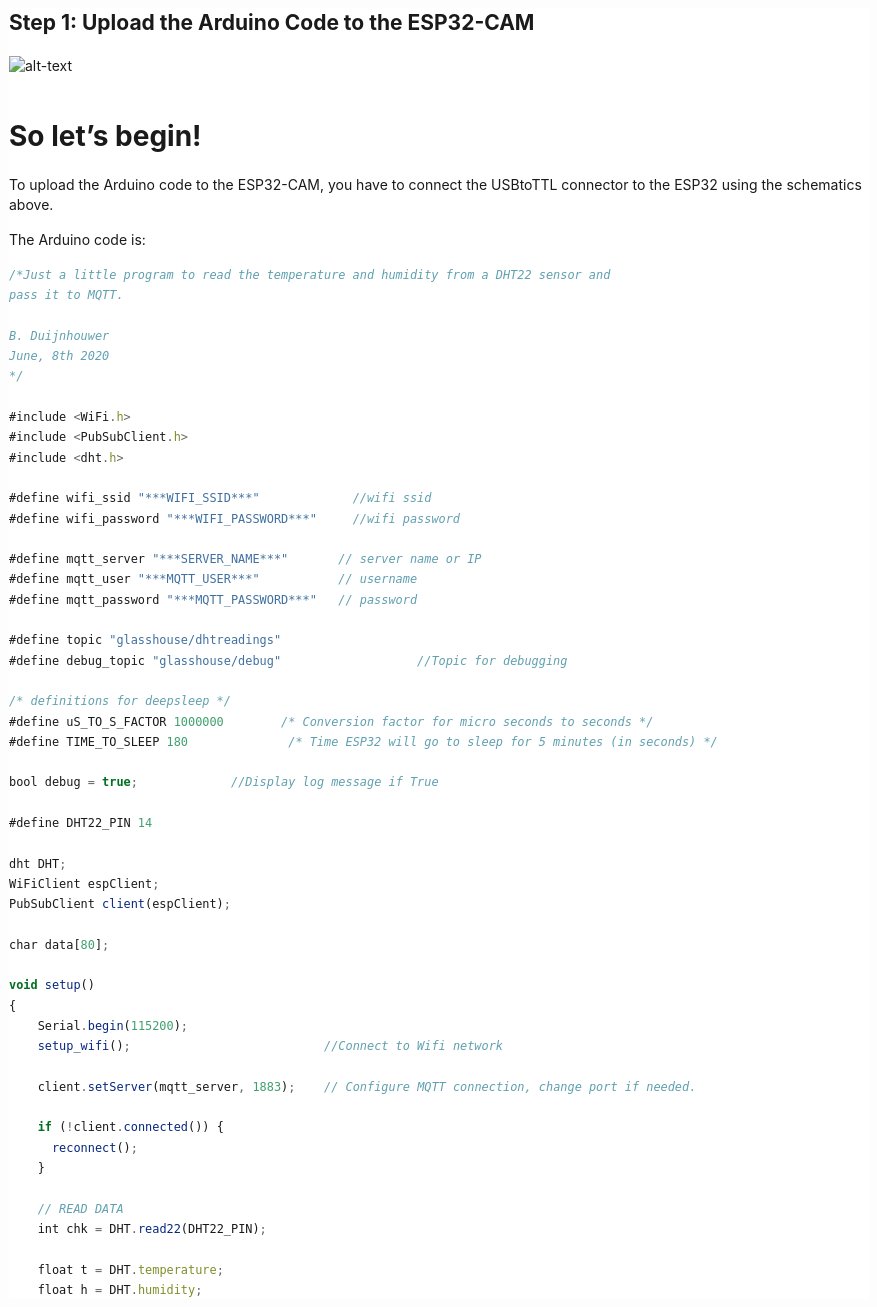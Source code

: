 
## Step 1: Upload the Arduino Code to the ESP32-CAM
![alt-text](https://content.instructables.com/FJS/F4OU/KB6IE68O/FJSF4OUKB6IE68O.LARGE.jpg?auto=webp&frame=1&fit=bounds)

# So let’s begin!

To upload the Arduino code to the ESP32-CAM, you have to connect the USBtoTTL connector to the ESP32 using the schematics above.

The Arduino code is:
```javascript
/*Just a little program to read the temperature and humidity from a DHT22 sensor and
pass it to MQTT.

B. Duijnhouwer
June, 8th 2020
*/

#include <WiFi.h>
#include <PubSubClient.h>
#include <dht.h>

#define wifi_ssid "***WIFI_SSID***"             //wifi ssid
#define wifi_password "***WIFI_PASSWORD***"     //wifi password

#define mqtt_server "***SERVER_NAME***"       // server name or IP
#define mqtt_user "***MQTT_USER***"           // username
#define mqtt_password "***MQTT_PASSWORD***"   // password

#define topic "glasshouse/dhtreadings"
#define debug_topic "glasshouse/debug"                   //Topic for debugging

/* definitions for deepsleep */
#define uS_TO_S_FACTOR 1000000        /* Conversion factor for micro seconds to seconds */
#define TIME_TO_SLEEP 180              /* Time ESP32 will go to sleep for 5 minutes (in seconds) */

bool debug = true;             //Display log message if True

#define DHT22_PIN 14

dht DHT;
WiFiClient espClient;
PubSubClient client(espClient);

char data[80];

void setup()
{
    Serial.begin(115200);
    setup_wifi();                           //Connect to Wifi network

    client.setServer(mqtt_server, 1883);    // Configure MQTT connection, change port if needed.

    if (!client.connected()) {
      reconnect();
    }

    // READ DATA
    int chk = DHT.read22(DHT22_PIN);

    float t = DHT.temperature;
    float h = DHT.humidity;
```
